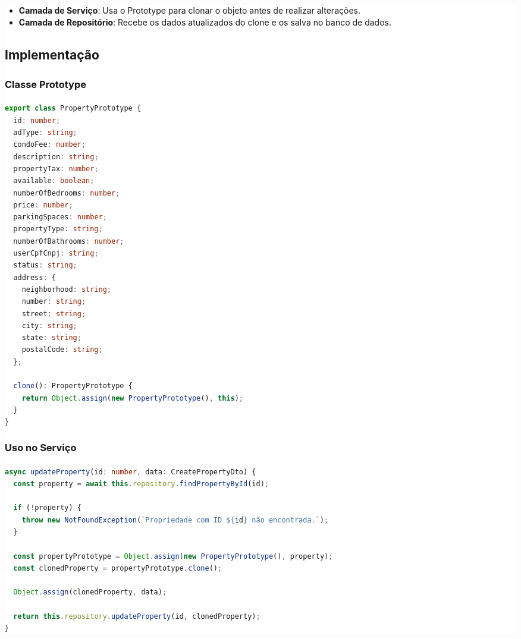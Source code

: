 - **Camada de Serviço**: Usa o Prototype para clonar o objeto antes de realizar alterações.
- **Camada de Repositório**: Recebe os dados atualizados do clone e os salva no banco de dados.

## **Implementação**

### **Classe Prototype**

```typescript
export class PropertyPrototype {
  id: number;
  adType: string;
  condoFee: number;
  description: string;
  propertyTax: number;
  available: boolean;
  numberOfBedrooms: number;
  price: number;
  parkingSpaces: number;
  propertyType: string;
  numberOfBathrooms: number;
  userCpfCnpj: string;
  status: string;
  address: {
    neighborhood: string;
    number: string;
    street: string;
    city: string;
    state: string;
    postalCode: string;
  };

  clone(): PropertyPrototype {
    return Object.assign(new PropertyPrototype(), this);
  }
}
```

### **Uso no Serviço**

```typescript
async updateProperty(id: number, data: CreatePropertyDto) {
  const property = await this.repository.findPropertyById(id);

  if (!property) {
    throw new NotFoundException(`Propriedade com ID ${id} não encontrada.`);
  }

  const propertyPrototype = Object.assign(new PropertyPrototype(), property);
  const clonedProperty = propertyPrototype.clone();

  Object.assign(clonedProperty, data);

  return this.repository.updateProperty(id, clonedProperty);
}
```
